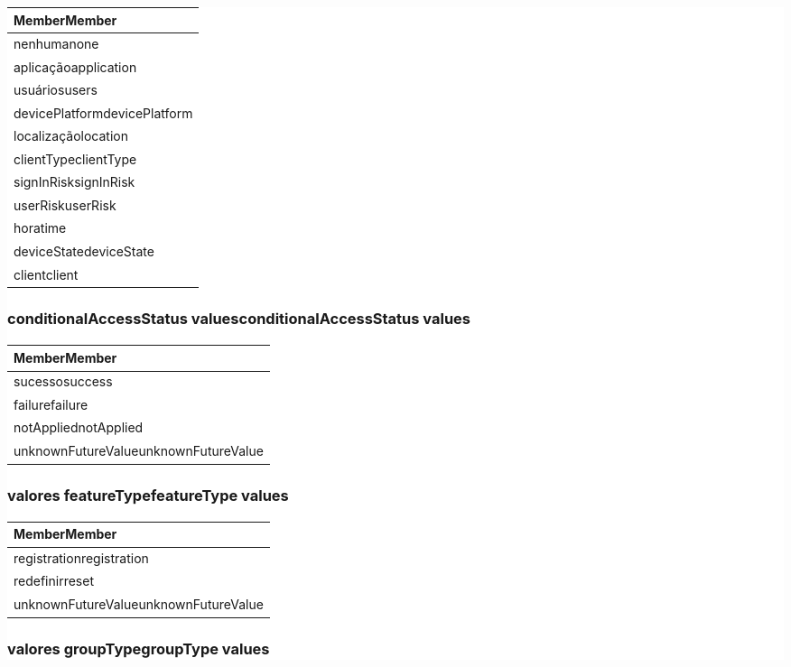 |<span data-ttu-id="1f0a6-388">Member</span><span class="sxs-lookup"><span data-stu-id="1f0a6-388">Member</span></span>|
|:---|
|<span data-ttu-id="1f0a6-389">nenhuma</span><span class="sxs-lookup"><span data-stu-id="1f0a6-389">none</span></span>|
|<span data-ttu-id="1f0a6-390">aplicação</span><span class="sxs-lookup"><span data-stu-id="1f0a6-390">application</span></span>|
|<span data-ttu-id="1f0a6-391">usuários</span><span class="sxs-lookup"><span data-stu-id="1f0a6-391">users</span></span>|
|<span data-ttu-id="1f0a6-392">devicePlatform</span><span class="sxs-lookup"><span data-stu-id="1f0a6-392">devicePlatform</span></span>|
|<span data-ttu-id="1f0a6-393">localização</span><span class="sxs-lookup"><span data-stu-id="1f0a6-393">location</span></span>|
|<span data-ttu-id="1f0a6-394">clientType</span><span class="sxs-lookup"><span data-stu-id="1f0a6-394">clientType</span></span>|
|<span data-ttu-id="1f0a6-395">signInRisk</span><span class="sxs-lookup"><span data-stu-id="1f0a6-395">signInRisk</span></span>|
|<span data-ttu-id="1f0a6-396">userRisk</span><span class="sxs-lookup"><span data-stu-id="1f0a6-396">userRisk</span></span>|
|<span data-ttu-id="1f0a6-397">hora</span><span class="sxs-lookup"><span data-stu-id="1f0a6-397">time</span></span>|
|<span data-ttu-id="1f0a6-398">deviceState</span><span class="sxs-lookup"><span data-stu-id="1f0a6-398">deviceState</span></span>|
|<span data-ttu-id="1f0a6-399">client</span><span class="sxs-lookup"><span data-stu-id="1f0a6-399">client</span></span>|

### <a name="conditionalaccessstatus-values"></a><span data-ttu-id="1f0a6-400">conditionalAccessStatus values</span><span class="sxs-lookup"><span data-stu-id="1f0a6-400">conditionalAccessStatus values</span></span> 

|<span data-ttu-id="1f0a6-401">Member</span><span class="sxs-lookup"><span data-stu-id="1f0a6-401">Member</span></span>|
|:---|
|<span data-ttu-id="1f0a6-402">sucesso</span><span class="sxs-lookup"><span data-stu-id="1f0a6-402">success</span></span>|
|<span data-ttu-id="1f0a6-403">failure</span><span class="sxs-lookup"><span data-stu-id="1f0a6-403">failure</span></span>|
|<span data-ttu-id="1f0a6-404">notApplied</span><span class="sxs-lookup"><span data-stu-id="1f0a6-404">notApplied</span></span>|
|<span data-ttu-id="1f0a6-405">unknownFutureValue</span><span class="sxs-lookup"><span data-stu-id="1f0a6-405">unknownFutureValue</span></span>|

### <a name="featuretype-values"></a><span data-ttu-id="1f0a6-406">valores featureType</span><span class="sxs-lookup"><span data-stu-id="1f0a6-406">featureType values</span></span> 

|<span data-ttu-id="1f0a6-407">Member</span><span class="sxs-lookup"><span data-stu-id="1f0a6-407">Member</span></span>|
|:---|
|<span data-ttu-id="1f0a6-408">registration</span><span class="sxs-lookup"><span data-stu-id="1f0a6-408">registration</span></span>|
|<span data-ttu-id="1f0a6-409">redefinir</span><span class="sxs-lookup"><span data-stu-id="1f0a6-409">reset</span></span>|
|<span data-ttu-id="1f0a6-410">unknownFutureValue</span><span class="sxs-lookup"><span data-stu-id="1f0a6-410">unknownFutureValue</span></span>|

### <a name="grouptype-values"></a><span data-ttu-id="1f0a6-411">valores groupType</span><span class="sxs-lookup"><span data-stu-id="1f0a6-411">groupType values</span></span> 

